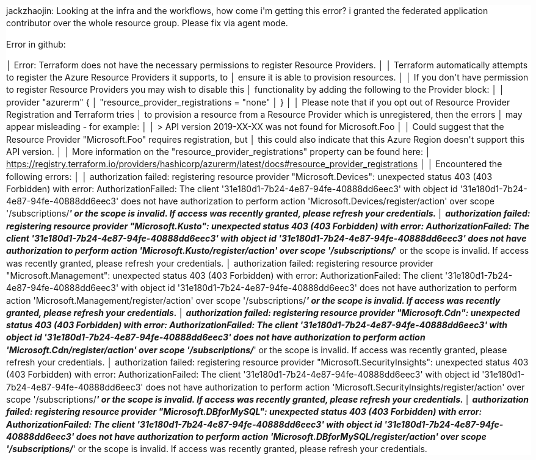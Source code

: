 jackzhaojin: Looking at the infra and the workflows, how come i'm getting this error? i granted the federated application contributor over the whole resource group. Please fix via agent mode.

Error in github:

│ Error: Terraform does not have the necessary permissions to register Resource Providers.
│ 
│ Terraform automatically attempts to register the Azure Resource Providers it supports, to
│ ensure it is able to provision resources.
│ 
│ If you don't have permission to register Resource Providers you may wish to disable this
│ functionality by adding the following to the Provider block:
│ 
│ provider "azurerm" {
│   "resource_provider_registrations = "none"
│ }
│ 
│ Please note that if you opt out of Resource Provider Registration and Terraform tries
│ to provision a resource from a Resource Provider which is unregistered, then the errors
│ may appear misleading - for example:
│ 
│ > API version 2019-XX-XX was not found for Microsoft.Foo
│ 
│ Could suggest that the Resource Provider "Microsoft.Foo" requires registration, but
│ this could also indicate that this Azure Region doesn't support this API version.
│ 
│ More information on the "resource_provider_registrations" property can be found here:
│ https://registry.terraform.io/providers/hashicorp/azurerm/latest/docs#resource_provider_registrations
│ 
│ Encountered the following errors:
│ 
│ authorization failed: registering resource provider "Microsoft.Devices": unexpected status 403 (403 Forbidden) with error: AuthorizationFailed: The client '31e180d1-7b24-4e87-94fe-40888dd6eec3' with object id '31e180d1-7b24-4e87-94fe-40888dd6eec3' does not have authorization to perform action 'Microsoft.Devices/register/action' over scope '/subscriptions/***' or the scope is invalid. If access was recently granted, please refresh your credentials.
│ authorization failed: registering resource provider "Microsoft.Kusto": unexpected status 403 (403 Forbidden) with error: AuthorizationFailed: The client '31e180d1-7b24-4e87-94fe-40888dd6eec3' with object id '31e180d1-7b24-4e87-94fe-40888dd6eec3' does not have authorization to perform action 'Microsoft.Kusto/register/action' over scope '/subscriptions/***' or the scope is invalid. If access was recently granted, please refresh your credentials.
│ authorization failed: registering resource provider "Microsoft.Management": unexpected status 403 (403 Forbidden) with error: AuthorizationFailed: The client '31e180d1-7b24-4e87-94fe-40888dd6eec3' with object id '31e180d1-7b24-4e87-94fe-40888dd6eec3' does not have authorization to perform action 'Microsoft.Management/register/action' over scope '/subscriptions/***' or the scope is invalid. If access was recently granted, please refresh your credentials.
│ authorization failed: registering resource provider "Microsoft.Cdn": unexpected status 403 (403 Forbidden) with error: AuthorizationFailed: The client '31e180d1-7b24-4e87-94fe-40888dd6eec3' with object id '31e180d1-7b24-4e87-94fe-40888dd6eec3' does not have authorization to perform action 'Microsoft.Cdn/register/action' over scope '/subscriptions/***' or the scope is invalid. If access was recently granted, please refresh your credentials.
│ authorization failed: registering resource provider "Microsoft.SecurityInsights": unexpected status 403 (403 Forbidden) with error: AuthorizationFailed: The client '31e180d1-7b24-4e87-94fe-40888dd6eec3' with object id '31e180d1-7b24-4e87-94fe-40888dd6eec3' does not have authorization to perform action 'Microsoft.SecurityInsights/register/action' over scope '/subscriptions/***' or the scope is invalid. If access was recently granted, please refresh your credentials.
│ authorization failed: registering resource provider "Microsoft.DBforMySQL": unexpected status 403 (403 Forbidden) with error: AuthorizationFailed: The client '31e180d1-7b24-4e87-94fe-40888dd6eec3' with object id '31e180d1-7b24-4e87-94fe-40888dd6eec3' does not have authorization to perform action 'Microsoft.DBforMySQL/register/action' over scope '/subscriptions/***' or the scope is invalid. If access was recently granted, please refresh your credentials.